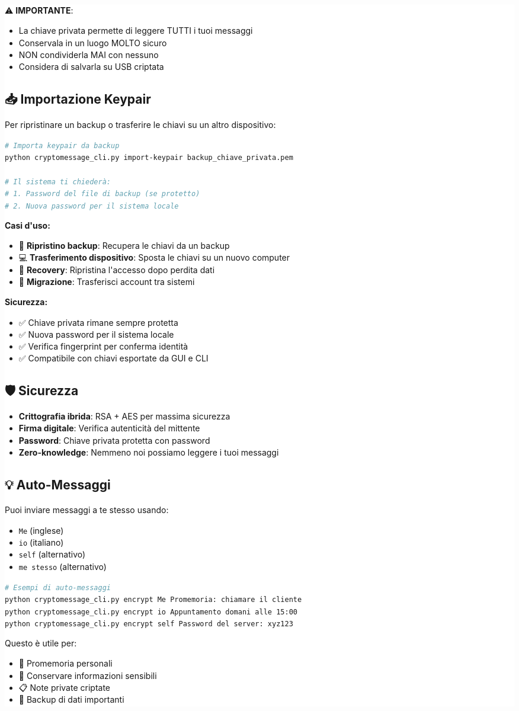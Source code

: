 ⚠️ **IMPORTANTE**: 
- La chiave privata permette di leggere TUTTI i tuoi messaggi
- Conservala in un luogo MOLTO sicuro
- NON condividerla MAI con nessuno
- Considera di salvarla su USB criptata

## 📥 Importazione Keypair

Per ripristinare un backup o trasferire le chiavi su un altro dispositivo:

```bash
# Importa keypair da backup
python cryptomessage_cli.py import-keypair backup_chiave_privata.pem

# Il sistema ti chiederà:
# 1. Password del file di backup (se protetto)
# 2. Nuova password per il sistema locale
```

**Casi d'uso:**
- 🔄 **Ripristino backup**: Recupera le chiavi da un backup
- 💻 **Trasferimento dispositivo**: Sposta le chiavi su un nuovo computer
- 🚨 **Recovery**: Ripristina l'accesso dopo perdita dati
- 🔧 **Migrazione**: Trasferisci account tra sistemi

**Sicurezza:**
- ✅ Chiave privata rimane sempre protetta
- ✅ Nuova password per il sistema locale
- ✅ Verifica fingerprint per conferma identità
- ✅ Compatibile con chiavi esportate da GUI e CLI

## 🛡️ Sicurezza

- **Crittografia ibrida**: RSA + AES per massima sicurezza
- **Firma digitale**: Verifica autenticità del mittente
- **Password**: Chiave privata protetta con password
- **Zero-knowledge**: Nemmeno noi possiamo leggere i tuoi messaggi

## 💡 Auto-Messaggi

Puoi inviare messaggi a te stesso usando:
- `Me` (inglese)
- `io` (italiano) 
- `self` (alternativo)
- `me stesso` (alternativo)

```bash
# Esempi di auto-messaggi
python cryptomessage_cli.py encrypt Me Promemoria: chiamare il cliente
python cryptomessage_cli.py encrypt io Appuntamento domani alle 15:00
python cryptomessage_cli.py encrypt self Password del server: xyz123
```

Questo è utile per:
- 📝 Promemoria personali
- 🔐 Conservare informazioni sensibili
- 📋 Note private criptate
- 💾 Backup di dati importanti
